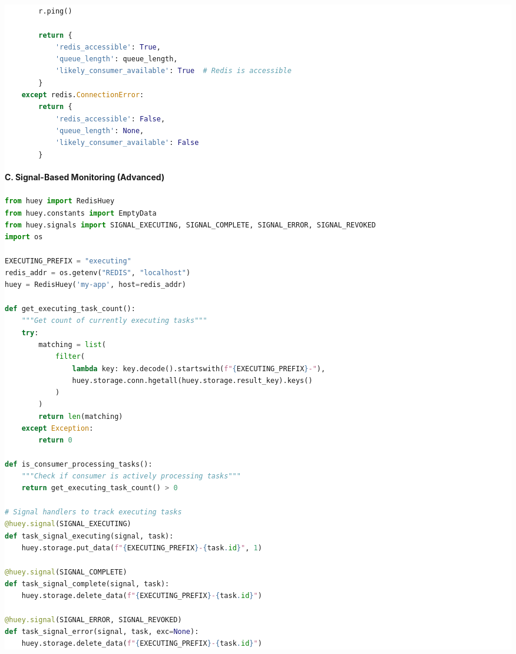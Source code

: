 ```python
        r.ping()
        
        return {
            'redis_accessible': True,
            'queue_length': queue_length,
            'likely_consumer_available': True  # Redis is accessible
        }
    except redis.ConnectionError:
        return {
            'redis_accessible': False,
            'queue_length': None,
            'likely_consumer_available': False
        }
```

#### C. Signal-Based Monitoring (Advanced)
```python
from huey import RedisHuey
from huey.constants import EmptyData
from huey.signals import SIGNAL_EXECUTING, SIGNAL_COMPLETE, SIGNAL_ERROR, SIGNAL_REVOKED
import os

EXECUTING_PREFIX = "executing"
redis_addr = os.getenv("REDIS", "localhost")
huey = RedisHuey('my-app', host=redis_addr)

def get_executing_task_count():
    """Get count of currently executing tasks"""
    try:
        matching = list(
            filter(
                lambda key: key.decode().startswith(f"{EXECUTING_PREFIX}-"),
                huey.storage.conn.hgetall(huey.storage.result_key).keys()
            )
        )
        return len(matching)
    except Exception:
        return 0

def is_consumer_processing_tasks():
    """Check if consumer is actively processing tasks"""
    return get_executing_task_count() > 0

# Signal handlers to track executing tasks
@huey.signal(SIGNAL_EXECUTING)
def task_signal_executing(signal, task):
    huey.storage.put_data(f"{EXECUTING_PREFIX}-{task.id}", 1)

@huey.signal(SIGNAL_COMPLETE)
def task_signal_complete(signal, task):
    huey.storage.delete_data(f"{EXECUTING_PREFIX}-{task.id}")

@huey.signal(SIGNAL_ERROR, SIGNAL_REVOKED)
def task_signal_error(signal, task, exc=None):
    huey.storage.delete_data(f"{EXECUTING_PREFIX}-{task.id}")
```
